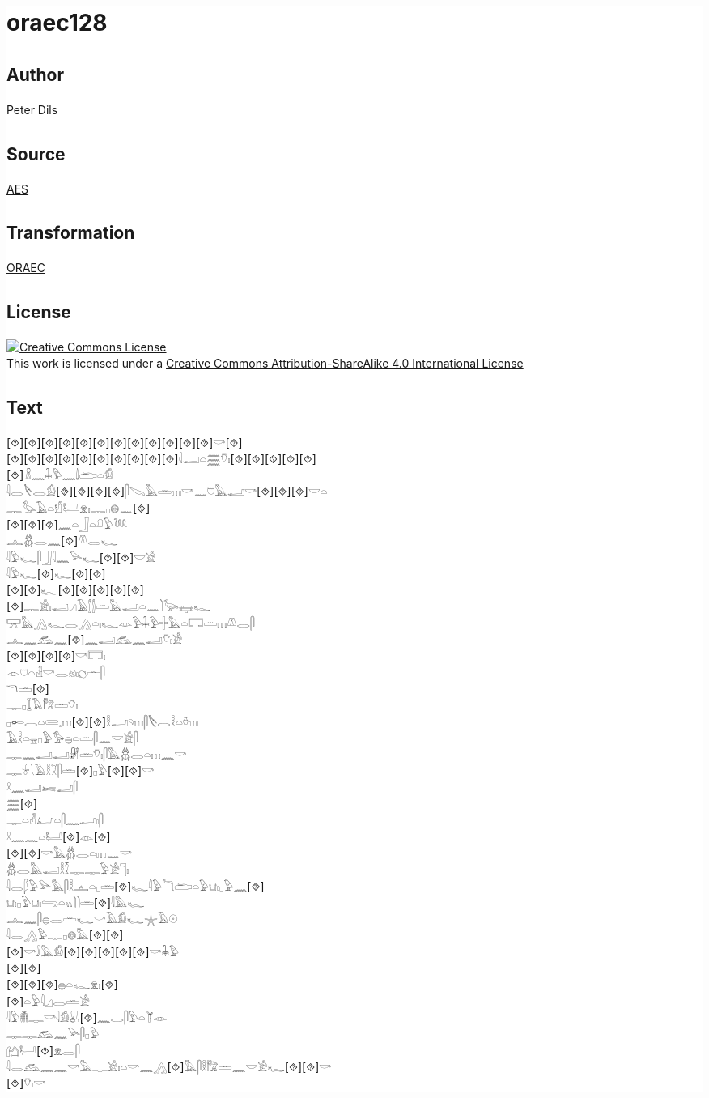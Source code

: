 # oraec128

## Author

Peter Dils

## Source

[AES](https://github.com/simondschweitzer/aes)

## Transformation

[ORAEC](https://oraec.github.io/)

## License

<a rel="license" href="http://creativecommons.org/licenses/by-sa/4.0/"><img alt="Creative Commons License" style="border-width:0" src="https://i.creativecommons.org/l/by-sa/4.0/88x31.png" /></a><br />This work is licensed under a <a rel="license" href="http://creativecommons.org/licenses/by-sa/4.0/">Creative Commons Attribution-ShareAlike 4.0 International License</a>

## Text

[⯑][⯑][⯑][⯑][⯑][⯑][⯑][⯑][⯑][⯑][⯑][⯑]𓎡[⯑]<br>
[⯑][⯑][⯑][⯑][⯑][⯑][⯑][⯑][⯑][⯑]𓇋𓂝𓏏𓈗𓄣𓏤[⯑][⯑][⯑][⯑][⯑]<br>
[⯑]𓏎𓈖𓇓𓅱𓈖𓌃𓂧𓏏𓀁<br>
𓇋𓂋𓌸𓂋𓀁[⯑][⯑][⯑][⯑]𓋴𓌫𓅓𓏛𓏥𓎡𓈖𓈞𓅓𓂝𓎡[⯑][⯑][⯑]𓎟𓏏<br>
𓊃𓅭𓄿𓏏𓀸𓂡𓁷𓏤𓊃𓊪𓊗𓈖[⯑]<br>
[⯑][⯑][⯑]𓈖𓏏𓃀𓏏𓍔𓅱𓆙<br>
𓂜𓆣𓂋𓈖[⯑]𓌨𓂋𓆑<br>
𓇋𓅱𓆑𓋴𓃀𓇋𓈖𓅪𓆑[⯑][⯑]𓎟𓀀<br>
𓇋𓅱𓆑[⯑]𓆑[⯑][⯑]<br>
[⯑][⯑]𓆑[⯑][⯑][⯑][⯑][⯑]<br>
[⯑]𓊃𓀀𓏤𓂝𓈎𓄿𓂭𓂭𓏛𓅓𓂝𓏏𓈖𓌙𓅬𓈐𓆑<br>
𓈝𓅓𓂻𓆑𓂋𓂻𓏏𓏤𓆑𓁹𓅱𓇓𓅱𓏶𓅓𓏏𓉐𓏛𓏥𓌨𓂋𓋴<br>
𓂜𓈖𓃹𓈖[⯑]𓈖𓂝𓃹𓈖𓂝𓄣𓏤𓀀<br>
[⯑][⯑][⯑][⯑]𓎡𓉐𓏤<br>
𓁹𓈞𓏏𓁐𓎡𓂋𓁶𓏤𓐎𓏛𓋴<br>
𓎔𓏛[⯑]<br>
𓊃𓊪𓆼𓄿𓀗𓏛𓄣𓏤<br>
𓊪𓄡𓂋𓏏𓄲𓈒𓏥[⯑][⯑]𓎛𓂝𓄹𓏥𓋴𓌸𓂋𓎛𓏏𓏊𓏥<br>
𓄿𓎛𓏏𓈇𓊪𓅱𓅜𓐍𓏏𓏛𓋴𓈖𓎟𓀀𓋴<br>
𓊃𓈖𓂝𓂝𓏞𓏛𓄣𓏤𓋴𓅓𓆣𓂋𓏏𓏥𓈖𓎡<br>
𓊃𓍯𓄿𓎛𓎝𓋴𓏛[⯑]𓊪𓅱[⯑][⯑]𓎡<br>
𓍲𓈖𓂝𓍂𓂝𓋴<br>
𓈗[⯑]<br>
𓊃𓏏𓁐𓂞𓏏𓋴𓈖𓂝𓏤𓋴<br>
𓍲𓈖𓈖𓏏𓂡[⯑]𓁹[⯑]<br>
[⯑][⯑]𓎡𓅓𓆣𓂋𓏏𓏥𓈖𓎡<br>
𓆣𓂋𓅓𓂝𓎛𓎿𓊃𓊃𓅱𓀀𓊹𓏤<br>
𓇋𓂋𓆄𓅱𓅪𓅓𓋴𓎛𓊵𓏏𓊪𓏛[⯑]𓆑𓇋𓅱𓆓𓂧𓏏𓅱𓂓𓏤𓊪𓅱𓈖[⯑]<br>
𓂓𓏤𓊪𓅱𓂓𓏤𓂸𓏏𓏭𓌙𓌙𓏛[⯑]𓇋𓅓𓆑<br>
𓂜𓈖𓋴𓐍𓂋𓏛𓆑𓎡𓄿𓀁𓆑𓇼𓄿𓇳<br>
𓇋𓂋𓂻𓅱𓊃𓊪𓊗𓅓[⯑][⯑]<br>
[⯑]𓎡𓄙𓅓𓀁[⯑][⯑][⯑][⯑][⯑]𓎡𓇓𓅱<br>
[⯑][⯑]<br>
[⯑][⯑][⯑]𓐍𓏏𓆑𓁷𓏤[⯑]<br>
[⯑]𓏏𓅱𓇋𓈎𓂋𓏛𓀀<br>
𓇋𓅱𓄟𓊃𓎡𓇋𓀁𓏇𓇋[⯑]𓈖𓂋𓋴𓅱𓏏𓌘𓁹<br>
𓊃𓊃𓃹𓈖𓅪𓋴𓊪𓅱<br>
𓂚𓂡[⯑]𓁷𓂋𓋴<br>
𓇋𓂋𓃹𓈖𓈖𓎡𓅓𓊃𓀀𓏤𓏏𓎡𓈖𓂻[⯑]𓅓𓋴𓎛𓀗𓏛𓈖𓎟𓀀𓆑[⯑][⯑]𓎡<br>
[⯑]𓄣𓏤𓎡<br>